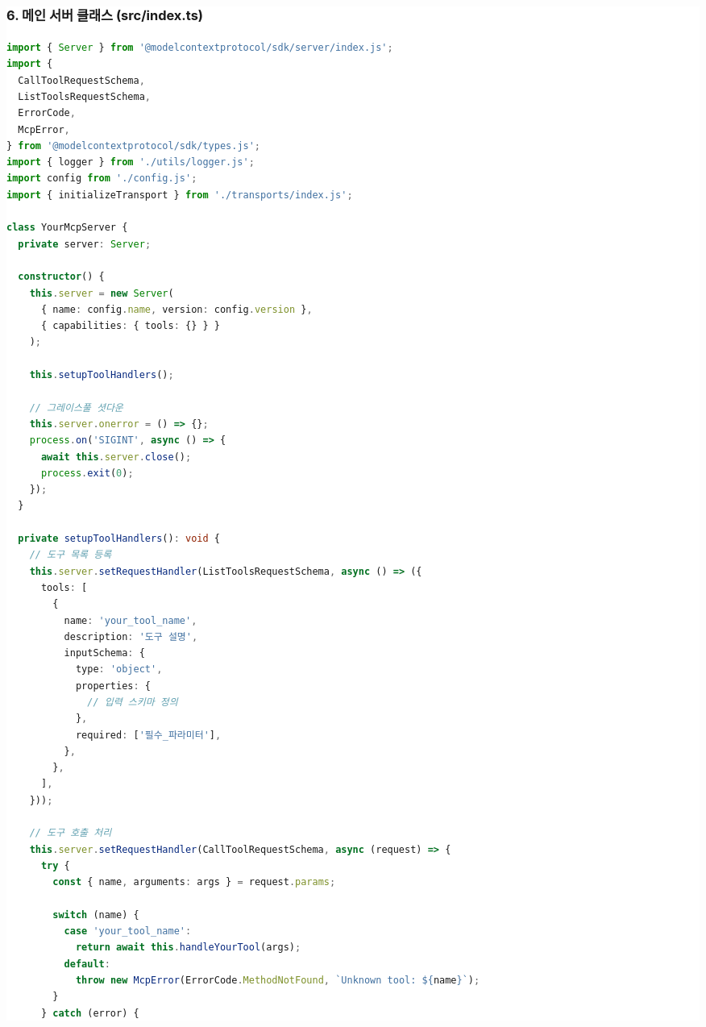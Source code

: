 ### 6. 메인 서버 클래스 (src/index.ts)

```typescript
import { Server } from '@modelcontextprotocol/sdk/server/index.js';
import {
  CallToolRequestSchema,
  ListToolsRequestSchema,
  ErrorCode,
  McpError,
} from '@modelcontextprotocol/sdk/types.js';
import { logger } from './utils/logger.js';
import config from './config.js';
import { initializeTransport } from './transports/index.js';

class YourMcpServer {
  private server: Server;

  constructor() {
    this.server = new Server(
      { name: config.name, version: config.version },
      { capabilities: { tools: {} } }
    );

    this.setupToolHandlers();

    // 그레이스풀 셧다운
    this.server.onerror = () => {};
    process.on('SIGINT', async () => {
      await this.server.close();
      process.exit(0);
    });
  }

  private setupToolHandlers(): void {
    // 도구 목록 등록
    this.server.setRequestHandler(ListToolsRequestSchema, async () => ({
      tools: [
        {
          name: 'your_tool_name',
          description: '도구 설명',
          inputSchema: {
            type: 'object',
            properties: {
              // 입력 스키마 정의
            },
            required: ['필수_파라미터'],
          },
        },
      ],
    }));

    // 도구 호출 처리
    this.server.setRequestHandler(CallToolRequestSchema, async (request) => {
      try {
        const { name, arguments: args } = request.params;

        switch (name) {
          case 'your_tool_name':
            return await this.handleYourTool(args);
          default:
            throw new McpError(ErrorCode.MethodNotFound, `Unknown tool: ${name}`);
        }
      } catch (error) {
```